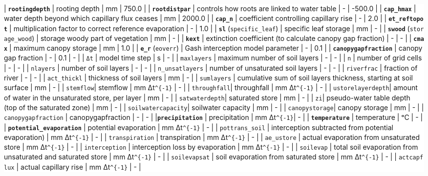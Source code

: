 | **`rootingdepth`** | rooting depth  | mm | 750.0  |
| **`rootdistpar`** | controls how roots are linked to water table | - | -500.0  |
| **`cap_hmax`** | water depth beyond which capillary flux ceases | mm | 2000.0  |
| **`cap_n`** | coefficient controlling capillary rise | - | 2.0  |
| **`et_reftopot`** | multiplication factor to correct reference evaporation | - | 1.0  |
| **`sl`** (`specific_leaf`) | specific leaf storage  | mm | - |
| **`swood`** (`storage_wood`) | storage woody part of vegetation | mm | - |
| **`kext`** | extinction coefficient (to calculate canopy gap fraction) | - | - |
| **`cmax`** | maximum canopy storage | mm | 1.0 |
| **`e_r`** (`eoverr`) | Gash interception model parameter | - | 0.1 |
| **`canopygapfraction`** | canopy gap fraction | - | 0.1 | - |
| `Δt`             | model time step     | s | - |
| `maxlayers`      | maximum number of soil layers     | - | - |
| `n`      |  number of grid cells    | - | - |
| `nlayers`      |  number of soil layers    | - | - |
| `n_unsatlayers`      |  number of unsaturated soil layers    | - | - |
| `riverfrac`      |  fraction of river    | - | - |
| `act_thickl`      |  thickness of soil layers    | mm | - |
| `sumlayers`      |  cumulative sum of soil layers thickness, starting at soil surface | mm | - |
| `stemflow`|  stemflow | mm Δt``^{-1}`` | - |
| `throughfall`|  throughfall | mm Δt``^{-1}`` | - |
| `ustorelayerdepth`|  amount of water in the unsaturated store, per layer | mm | - |
| `satwaterdepth`|  saturated store | mm | - |
| `zi`|  pseudo-water table depth (top of the saturated zone) | mm | - |
| `soilwatercapacity`|  soilwater capacity | mm | - |
| `canopystorage`|  canopy storage | mm | - |
| `canopygapfraction` | canopygapfraction | - | - |
|**`precipitation`** | precipitation | mm Δt``^{-1}``|  - |
| **`temperature`** | temperature | ᵒC | - |
| **`potential_evaporation`** | potential evaporation | mm Δt``^{-1}`` | - |
| `pottrans_soil` | interception subtracted from potential evaporation) | mm Δt``^{-1}`` | - |
| `transpiration` | transpiration | mm Δt``^{-1}`` | - |
| `ae_ustore` | actual evaporation from unsaturated store | mm Δt``^{-1}`` | - |
| `interception` | interception loss by evaporation | mm Δt``^{-1}`` | - |
| `soilevap` | total soil evaporation from unsaturated and saturated store | mm Δt``^{-1}`` | - |
| `soilevapsat` | soil evaporation from saturated store | mm Δt``^{-1}`` | - |
| `actcapflux` | actual capillary rise | mm Δt``^{-1}`` | - |